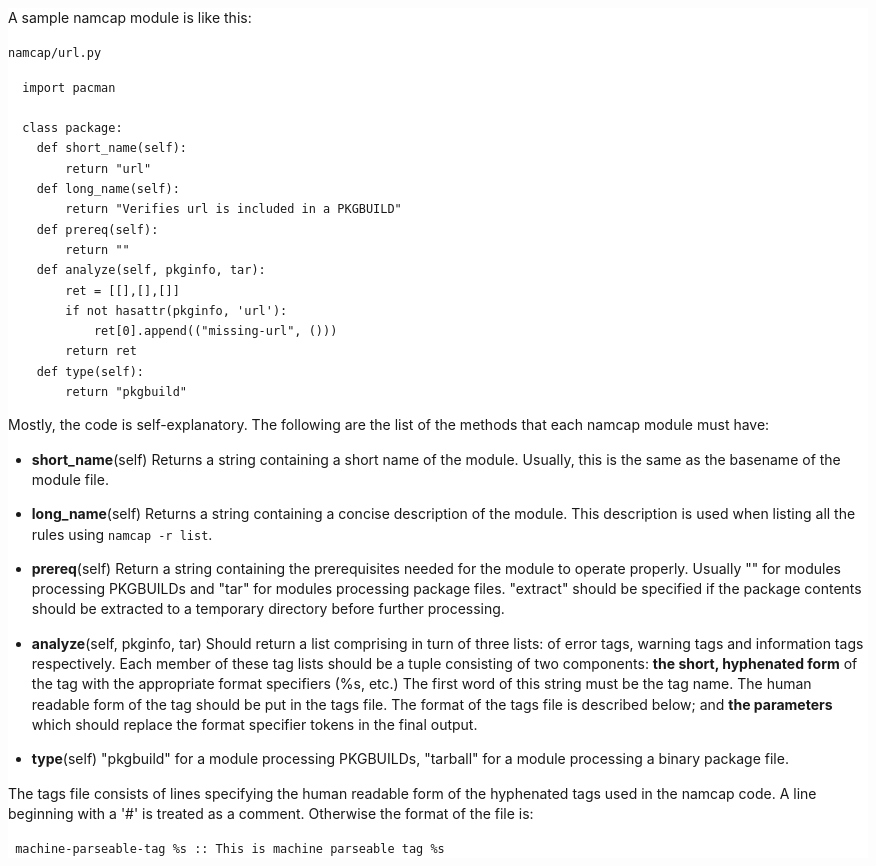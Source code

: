 A sample namcap module is like this:

`namcap/url.py`
```
  import pacman

  class package:
  	def short_name(self):
		return "url"
	def long_name(self):
		return "Verifies url is included in a PKGBUILD"
	def prereq(self):
		return ""
	def analyze(self, pkginfo, tar):
		ret = [[],[],[]]
		if not hasattr(pkginfo, 'url'):
			ret[0].append(("missing-url", ()))
		return ret
	def type(self):
		return "pkgbuild"

```

Mostly, the code is self-explanatory. The following are the list of the methods that each namcap module must have:

* **short_name**(self) Returns a string containing a short name of the module. Usually, this is the same as the basename of the module file.

* **long_name**(self) Returns a string containing a concise description of the module. This description is used when listing all the rules using `namcap -r list`.

* **prereq**(self) Return a string containing the prerequisites needed for the module to operate properly. Usually "" for modules processing PKGBUILDs and "tar" for modules processing package files. "extract" should be specified if the package contents should be extracted to a temporary directory before further processing.

* **analyze**(self, pkginfo, tar) Should return a list comprising in turn of three lists: of error tags, warning tags and information tags respectively. Each member of these tag lists should be a tuple consisting of two components: **the short, hyphenated form** of the tag with the appropriate format specifiers (%s, etc.) The first word of this string must be the tag name. The human readable form of the tag should be put in the tags file. The format of the tags file is described below; and **the parameters** which should replace the format specifier tokens in the final output.

* **type**(self) "pkgbuild" for a module processing PKGBUILDs, "tarball" for a module processing a binary package file.

The tags file consists of lines specifying the human readable form of the hyphenated tags used in the namcap code. A line beginning with a '#' is treated as a comment. Otherwise the format of the file is:

```
 machine-parseable-tag %s :: This is machine parseable tag %s

```
